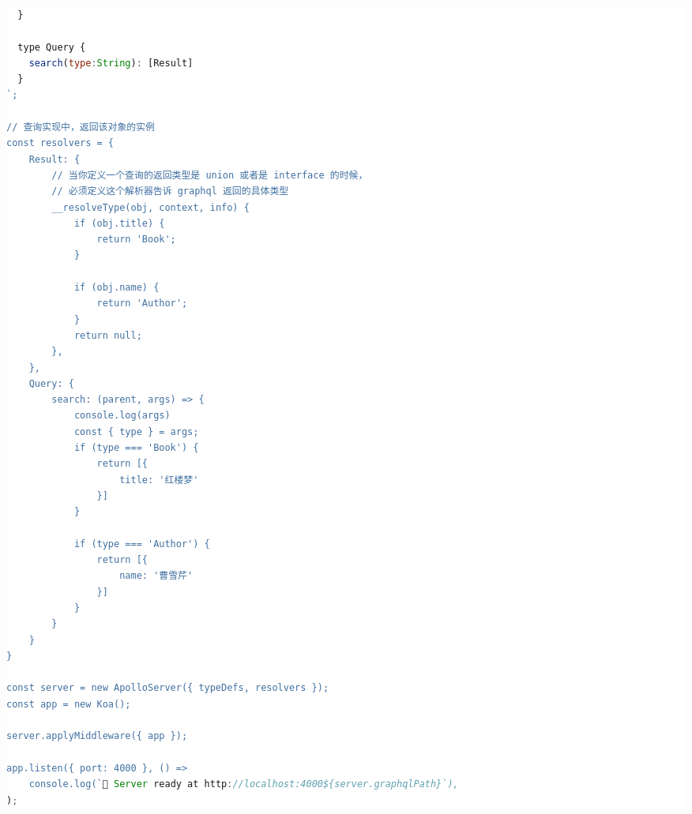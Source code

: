 ```javascript
  }

  type Query {
    search(type:String): [Result]
  }
`;

// 查询实现中，返回该对象的实例
const resolvers = {
    Result: {
        // 当你定义一个查询的返回类型是 union 或者是 interface 的时候，
        // 必须定义这个解析器告诉 graphql 返回的具体类型
        __resolveType(obj, context, info) {
            if (obj.title) {
                return 'Book';
            }

            if (obj.name) {
                return 'Author';
            }
            return null;
        },
    },
    Query: {
        search: (parent, args) => {
            console.log(args)
            const { type } = args;
            if (type === 'Book') {
                return [{
                    title: '红楼梦'
                }]
            }

            if (type === 'Author') {
                return [{
                    name: '曹雪芹'
                }]
            }
        }
    }
}

const server = new ApolloServer({ typeDefs, resolvers });
const app = new Koa();

server.applyMiddleware({ app });

app.listen({ port: 4000 }, () =>
    console.log(`🚀 Server ready at http://localhost:4000${server.graphqlPath}`),
);
```
